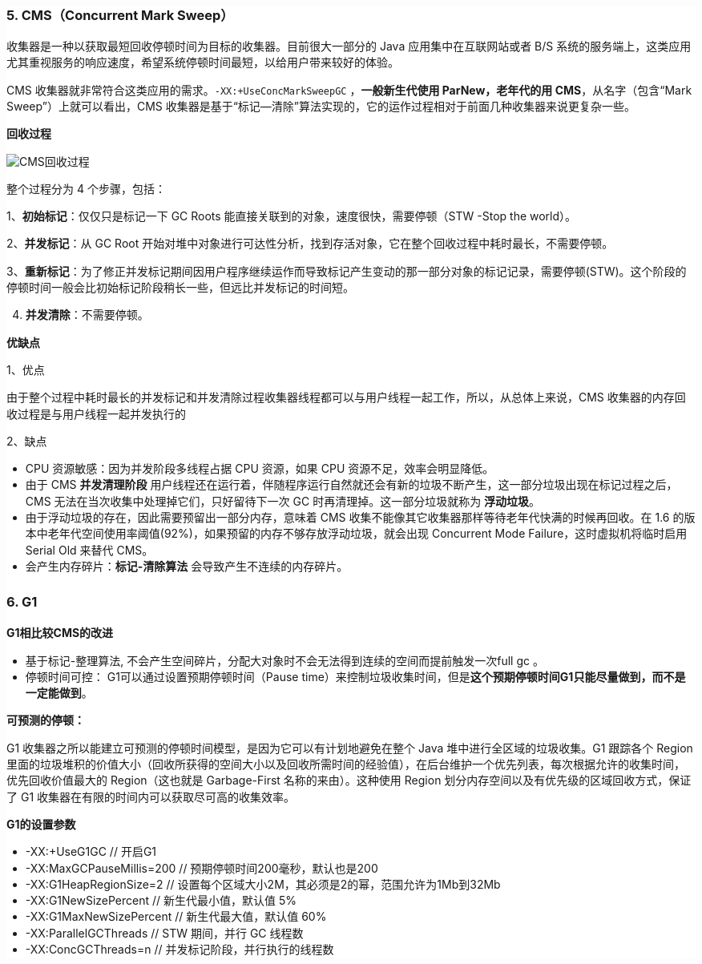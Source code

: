 ### 5. CMS（Concurrent Mark Sweep）

收集器是一种以获取最短回收停顿时间为目标的收集器。目前很大一部分的 Java 应用集中在互联网站或者 B/S 系统的服务端上，这类应用尤其重视服务的响应速度，希望系统停顿时间最短，以给用户带来较好的体验。

CMS 收集器就非常符合这类应用的需求。`-XX:+UseConcMarkSweepGC` ，**一般新生代使用 ParNew，老年代的用 CMS**，从名字（包含“Mark Sweep”）上就可以看出，CMS 收集器是基于“标记—清除”算法实现的，它的运作过程相对于前面几种收集器来说更复杂一些。

**回收过程**

![CMS回收过程](https://juzicoding.com/img/blog/166463964659880.webp)

整个过程分为 4 个步骤，包括：

1、**初始标记**：仅仅只是标记一下 GC Roots 能直接关联到的对象，速度很快，需要停顿（STW -Stop the world）。

2、**并发标记**：从 GC Root 开始对堆中对象进行可达性分析，找到存活对象，它在整个回收过程中耗时最长，不需要停顿。

3、**重新标记**：为了修正并发标记期间因用户程序继续运作而导致标记产生变动的那一部分对象的标记记录，需要停顿(STW)。这个阶段的停顿时间一般会比初始标记阶段稍长一些，但远比并发标记的时间短。

4. **并发清除**：不需要停顿。

**优缺点**

1、优点

由于整个过程中耗时最长的并发标记和并发清除过程收集器线程都可以与用户线程一起工作，所以，从总体上来说，CMS 收集器的内存回收过程是与用户线程一起并发执行的

2、缺点

- CPU 资源敏感：因为并发阶段多线程占据 CPU 资源，如果 CPU 资源不足，效率会明显降低。
- 由于 CMS **并发清理阶段** 用户线程还在运行着，伴随程序运行自然就还会有新的垃圾不断产生，这一部分垃圾出现在标记过程之后，CMS 无法在当次收集中处理掉它们，只好留待下一次 GC 时再清理掉。这一部分垃圾就称为 **浮动垃圾**。
- 由于浮动垃圾的存在，因此需要预留出一部分内存，意味着 CMS 收集不能像其它收集器那样等待老年代快满的时候再回收。在 1.6 的版本中老年代空间使用率阈值(92%)，如果预留的内存不够存放浮动垃圾，就会出现 Concurrent Mode Failure，这时虚拟机将临时启用 Serial Old 来替代 CMS。
- 会产生内存碎片：**标记-清除算法** 会导致产生不连续的内存碎片。

### 6. G1

**G1相比较CMS的改进**

- 基于标记-整理算法, 不会产生空间碎片，分配大对象时不会无法得到连续的空间而提前触发一次full gc 。
- 停顿时间可控： G1可以通过设置预期停顿时间（Pause time）来控制垃圾收集时间，但是**这个预期停顿时间G1只能尽量做到，而不是一定能做到**。

**可预测的停顿：**

G1 收集器之所以能建立可预测的停顿时间模型，是因为它可以有计划地避免在整个 Java 堆中进行全区域的垃圾收集。G1 跟踪各个 Region 里面的垃圾堆积的价值大小（回收所获得的空间大小以及回收所需时间的经验值），在后台维护一个优先列表，每次根据允许的收集时间，优先回收价值最大的 Region（这也就是 Garbage-First 名称的来由）。这种使用 Region 划分内存空间以及有优先级的区域回收方式，保证了 G1 收集器在有限的时间内可以获取尽可高的收集效率。

**G1的设置参数**

- -XX:+UseG1GC // 开启G1
- -XX:MaxGCPauseMillis=200 // 预期停顿时间200毫秒，默认也是200
- -XX:G1HeapRegionSize=2 // 设置每个区域大小2M，其必须是2的幂，范围允许为1Mb到32Mb
- -XX:G1NewSizePercent // 新生代最小值，默认值 5%
- -XX:G1MaxNewSizePercent // 新生代最大值，默认值 60%
- -XX:ParallelGCThreads  // STW 期间，并行 GC 线程数
- -XX:ConcGCThreads=n  // 并发标记阶段，并行执行的线程数
